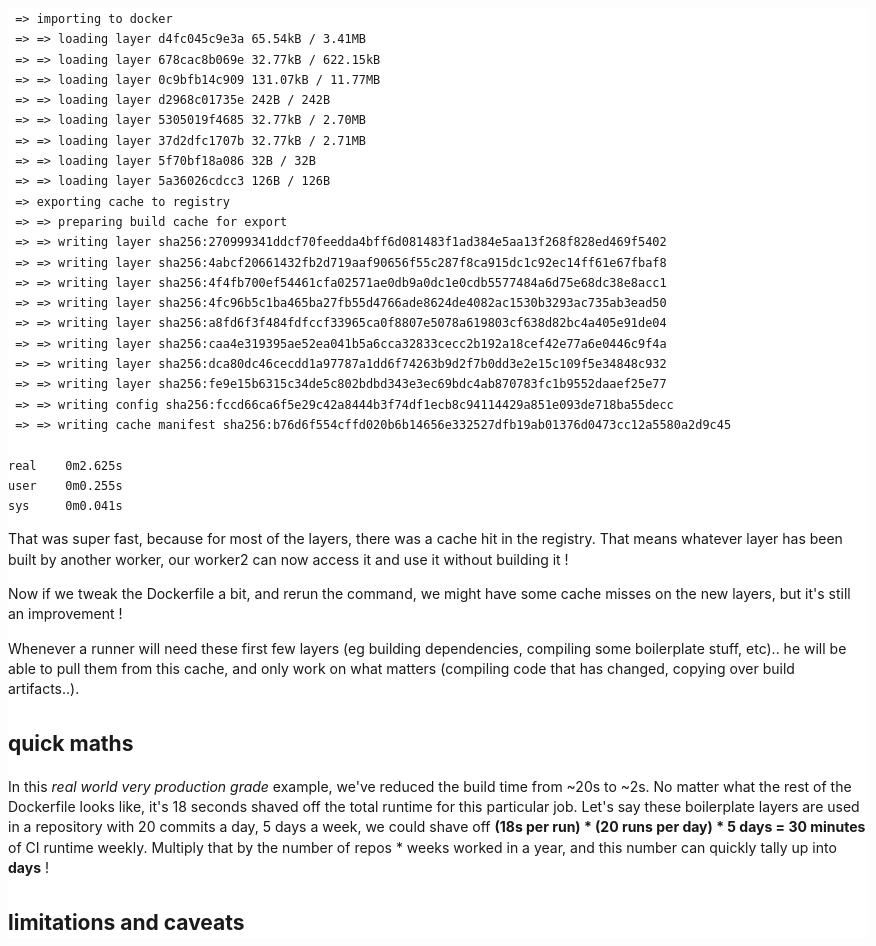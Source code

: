 ```shell
 => importing to docker
 => => loading layer d4fc045c9e3a 65.54kB / 3.41MB
 => => loading layer 678cac8b069e 32.77kB / 622.15kB
 => => loading layer 0c9bfb14c909 131.07kB / 11.77MB
 => => loading layer d2968c01735e 242B / 242B
 => => loading layer 5305019f4685 32.77kB / 2.70MB
 => => loading layer 37d2dfc1707b 32.77kB / 2.71MB
 => => loading layer 5f70bf18a086 32B / 32B
 => => loading layer 5a36026cdcc3 126B / 126B
 => exporting cache to registry
 => => preparing build cache for export
 => => writing layer sha256:270999341ddcf70feedda4bff6d081483f1ad384e5aa13f268f828ed469f5402
 => => writing layer sha256:4abcf20661432fb2d719aaf90656f55c287f8ca915dc1c92ec14ff61e67fbaf8
 => => writing layer sha256:4f4fb700ef54461cfa02571ae0db9a0dc1e0cdb5577484a6d75e68dc38e8acc1
 => => writing layer sha256:4fc96b5c1ba465ba27fb55d4766ade8624de4082ac1530b3293ac735ab3ead50
 => => writing layer sha256:a8fd6f3f484fdfccf33965ca0f8807e5078a619803cf638d82bc4a405e91de04
 => => writing layer sha256:caa4e319395ae52ea041b5a6cca32833cecc2b192a18cef42e77a6e0446c9f4a
 => => writing layer sha256:dca80dc46cecdd1a97787a1dd6f74263b9d2f7b0dd3e2e15c109f5e34848c932
 => => writing layer sha256:fe9e15b6315c34de5c802bdbd343e3ec69bdc4ab870783fc1b9552daaef25e77
 => => writing config sha256:fccd66ca6f5e29c42a8444b3f74df1ecb8c94114429a851e093de718ba55decc
 => => writing cache manifest sha256:b76d6f554cffd020b6b14656e332527dfb19ab01376d0473cc12a5580a2d9c45

real    0m2.625s
user    0m0.255s
sys     0m0.041s
```
That was super fast, because for most of the layers, there was a cache hit in the registry. That means whatever layer has been built by another worker, our worker2 can now access it and use it without building it ! 

Now if we tweak the Dockerfile a bit, and rerun the command, we might have some cache misses on the new layers, but it's still an improvement !

Whenever a runner will need these first few layers 
(eg building dependencies, compiling some boilerplate stuff, etc).. he will be able to pull them from this cache, 
and only work on what matters (compiling code that has changed, copying over build artifacts..).

## quick maths

In this _real world very production grade_ example, we've reduced the build time from ~20s to ~2s. No matter what the rest of the Dockerfile looks like, it's 18 seconds shaved off the total runtime for this particular job. Let's say these boilerplate layers are used in a repository with 20 commits a day, 5 days a week, we could shave off 
__(18s per run) * (20 runs per day) * 5 days = 30 minutes__
of CI runtime weekly. Multiply that by the number of repos * weeks worked in a year, and this number can quickly tally up into __days__ ! 


## limitations and caveats
